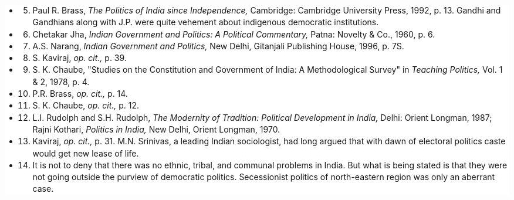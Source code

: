- 5. Paul R. Brass, *The Politics of India since Independence,* Cambridge: Cambridge University Press, 1992, p. 13. Gandhi and Gandhians along with J.P. were quite vehement about indigenous democratic institutions.
- 6. Chetakar Jha, *Indian Government and Politics: A Political Commentary,* Patna: Novelty & Co., 1960, p. 6.
- 7. A.S. Narang, *Indian Government and Politics,* New Delhi, Gitanjali Publishing House, 1996, p. 7S.
- 8. S. Kaviraj, *op. cit.,* p. 39.
- 9. S. K. Chaube, "Studies on the Constitution and Government of India: A Methodological Survey" in *Teaching Politics,* Vol. 1 & 2, 1978, p. 4.
- 10. P.R. Brass, *op. cit.,* p. 14.
- 11. S. K. Chaube, *op. cit.,* p. 12.
- 12. L.I. Rudolph and S.H. Rudolph, *The Modernity of Tradition: Political Development in India,* Delhi: Orient Longman, 1987; Rajni Kothari, *Politics in India,* New Delhi, Orient Longman, 1970.
- 13. Kaviraj, *op. cit.,* p. 31. M.N. Srinivas, a leading Indian sociologist, had long argued that with dawn of electoral politics caste would get new lease of life.
- 14. It is not to deny that there was no ethnic, tribal, and communal problems in India. But what is being stated is that they were not going outside the purview of democratic politics. Secessionist politics of north-eastern region was only an aberrant case.